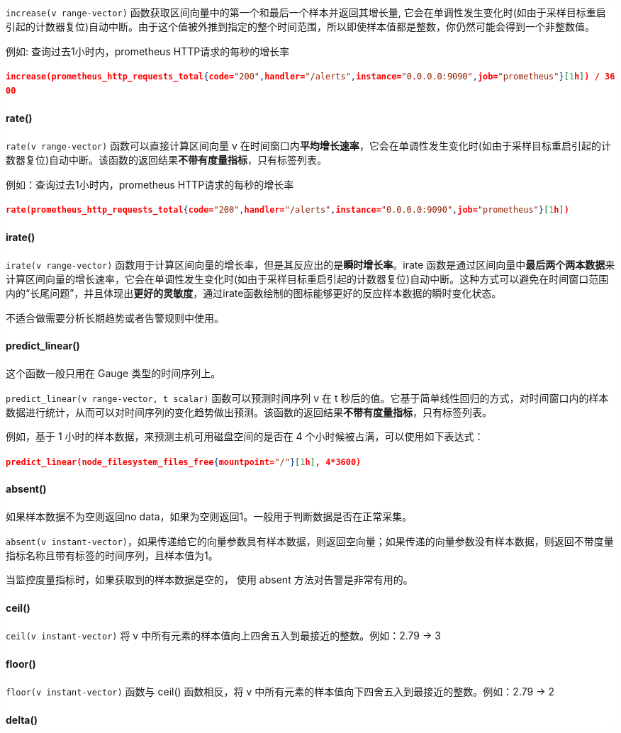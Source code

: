 `increase(v range-vector)` 函数获取区间向量中的第一个和最后一个样本并返回其增长量, 它会在单调性发生变化时(如由于采样目标重启引起的计数器复位)自动中断。由于这个值被外推到指定的整个时间范围，所以即使样本值都是整数，你仍然可能会得到一个非整数值。

例如: 查询过去1小时内，prometheus HTTP请求的每秒的增长率

```json
increase(prometheus_http_requests_total{code="200",handler="/alerts",instance="0.0.0.0:9090",job="prometheus"}[1h]) / 3600
```

#### rate()

`rate(v range-vector)` 函数可以直接计算区间向量 v 在时间窗口内**平均增长速率**，它会在单调性发生变化时(如由于采样目标重启引起的计数器复位)自动中断。该函数的返回结果**不带有度量指标**，只有标签列表。

例如：查询过去1小时内，prometheus HTTP请求的每秒的增长率

```json
rate(prometheus_http_requests_total{code="200",handler="/alerts",instance="0.0.0.0:9090",job="prometheus"}[1h])
```

#### irate() 

`irate(v range-vector)` 函数用于计算区间向量的增长率，但是其反应出的是**瞬时增长率**。irate 函数是通过区间向量中**最后两个两本数据**来计算区间向量的增长速率，它会在单调性发生变化时(如由于采样目标重启引起的计数器复位)自动中断。这种方式可以避免在时间窗口范围内的“长尾问题”，并且体现出**更好的灵敏度**，通过irate函数绘制的图标能够更好的反应样本数据的瞬时变化状态。

不适合做需要分析长期趋势或者告警规则中使用。

#### predict_linear()

这个函数一般只用在 Gauge 类型的时间序列上。

`predict_linear(v range-vector, t scalar)` 函数可以预测时间序列 v 在 t 秒后的值。它基于简单线性回归的方式，对时间窗口内的样本数据进行统计，从而可以对时间序列的变化趋势做出预测。该函数的返回结果**不带有度量指标**，只有标签列表。

例如，基于 1 小时的样本数据，来预测主机可用磁盘空间的是否在 4 个小时候被占满，可以使用如下表达式：

```json
predict_linear(node_filesystem_files_free{mountpoint="/"}[1h], 4*3600)
```

#### absent()

如果样本数据不为空则返回no data，如果为空则返回1。一般用于判断数据是否在正常采集。

`absent(v instant-vector)`，如果传递给它的向量参数具有样本数据，则返回空向量；如果传递的向量参数没有样本数据，则返回不带度量指标名称且带有标签的时间序列，且样本值为1。

当监控度量指标时，如果获取到的样本数据是空的， 使用 absent 方法对告警是非常有用的。

#### ceil()

`ceil(v instant-vector)` 将 v 中所有元素的样本值向上四舍五入到最接近的整数。例如：2.79 ->  3

#### floor()

`floor(v instant-vector)` 函数与 ceil() 函数相反，将 v 中所有元素的样本值向下四舍五入到最接近的整数。例如：2.79 -> 2

#### delta()
